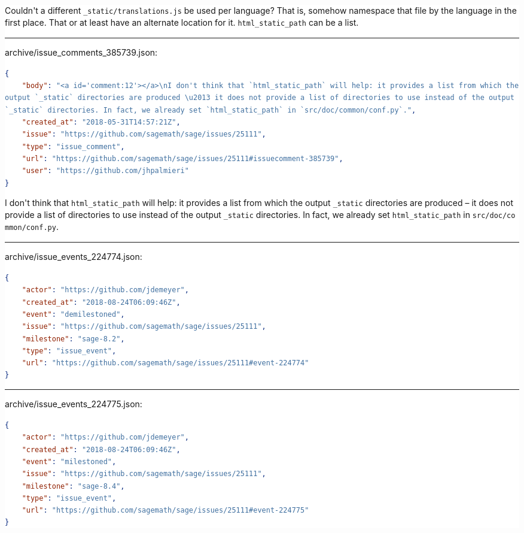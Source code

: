 <a id='comment:11'></a>
Couldn't a different `_static/translations.js` be used per language?  That is, somehow namespace that file by the language in the first place.  That or at least have an alternate location for it. `html_static_path` can be a list.



---

archive/issue_comments_385739.json:
```json
{
    "body": "<a id='comment:12'></a>\nI don't think that `html_static_path` will help: it provides a list from which the output `_static` directories are produced \u2013 it does not provide a list of directories to use instead of the output `_static` directories. In fact, we already set `html_static_path` in `src/doc/common/conf.py`.",
    "created_at": "2018-05-31T14:57:21Z",
    "issue": "https://github.com/sagemath/sage/issues/25111",
    "type": "issue_comment",
    "url": "https://github.com/sagemath/sage/issues/25111#issuecomment-385739",
    "user": "https://github.com/jhpalmieri"
}
```

<a id='comment:12'></a>
I don't think that `html_static_path` will help: it provides a list from which the output `_static` directories are produced – it does not provide a list of directories to use instead of the output `_static` directories. In fact, we already set `html_static_path` in `src/doc/common/conf.py`.



---

archive/issue_events_224774.json:
```json
{
    "actor": "https://github.com/jdemeyer",
    "created_at": "2018-08-24T06:09:46Z",
    "event": "demilestoned",
    "issue": "https://github.com/sagemath/sage/issues/25111",
    "milestone": "sage-8.2",
    "type": "issue_event",
    "url": "https://github.com/sagemath/sage/issues/25111#event-224774"
}
```



---

archive/issue_events_224775.json:
```json
{
    "actor": "https://github.com/jdemeyer",
    "created_at": "2018-08-24T06:09:46Z",
    "event": "milestoned",
    "issue": "https://github.com/sagemath/sage/issues/25111",
    "milestone": "sage-8.4",
    "type": "issue_event",
    "url": "https://github.com/sagemath/sage/issues/25111#event-224775"
}
```
